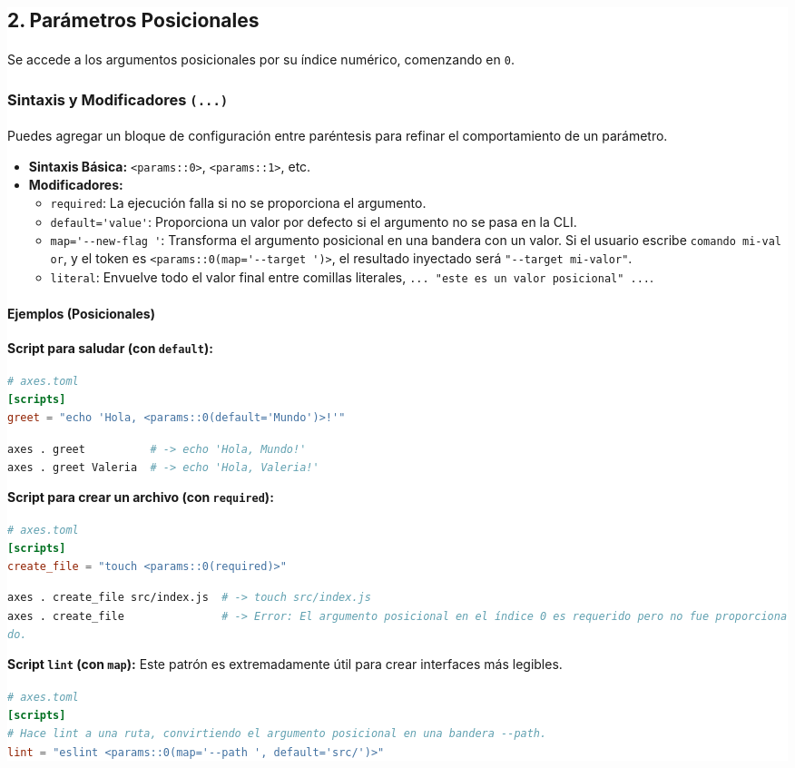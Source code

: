
## 2. Parámetros Posicionales

Se accede a los argumentos posicionales por su índice numérico, comenzando en `0`.

### Sintaxis y Modificadores `(...)`

Puedes agregar un bloque de configuración entre paréntesis para refinar el comportamiento de un parámetro.

* **Sintaxis Básica:** `<params::0>`, `<params::1>`, etc.
* **Modificadores:**
  * `required`: La ejecución falla si no se proporciona el argumento.
  * `default='value'`: Proporciona un valor por defecto si el argumento no se pasa en la CLI.
  * `map='--new-flag '`: Transforma el argumento posicional en una bandera con un valor. Si el usuario escribe `comando mi-valor`, y el token es `<params::0(map='--target ')>`, el resultado inyectado será `"--target mi-valor"`.
  * `literal`: Envuelve todo el valor final entre comillas literales, `... "este es un valor posicional" ...`.

#### **Ejemplos (Posicionales)**

**Script para saludar (con `default`):**

```toml
# axes.toml
[scripts]
greet = "echo 'Hola, <params::0(default='Mundo')>!'"
```

```sh
axes . greet          # -> echo 'Hola, Mundo!'
axes . greet Valeria  # -> echo 'Hola, Valeria!'
```

**Script para crear un archivo (con `required`):**

```toml
# axes.toml
[scripts]
create_file = "touch <params::0(required)>"
```

```sh
axes . create_file src/index.js  # -> touch src/index.js
axes . create_file               # -> Error: El argumento posicional en el índice 0 es requerido pero no fue proporcionado.
```

**Script `lint` (con `map`):**
Este patrón es extremadamente útil para crear interfaces más legibles.

```toml
# axes.toml
[scripts]
# Hace lint a una ruta, convirtiendo el argumento posicional en una bandera --path.
lint = "eslint <params::0(map='--path ', default='src/')>"
```
